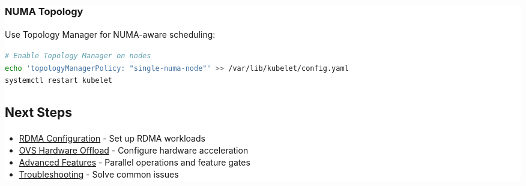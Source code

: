 ### NUMA Topology

Use Topology Manager for NUMA-aware scheduling:

```bash
# Enable Topology Manager on nodes
echo 'topologyManagerPolicy: "single-numa-node"' >> /var/lib/kubelet/config.yaml
systemctl restart kubelet
```

## Next Steps

- [RDMA Configuration](rdma-configuration.md) - Set up RDMA workloads
- [OVS Hardware Offload](ovs-hw-offload.md) - Configure hardware acceleration
- [Advanced Features](advanced-features.md) - Parallel operations and feature gates
- [Troubleshooting](troubleshooting.md) - Solve common issues
